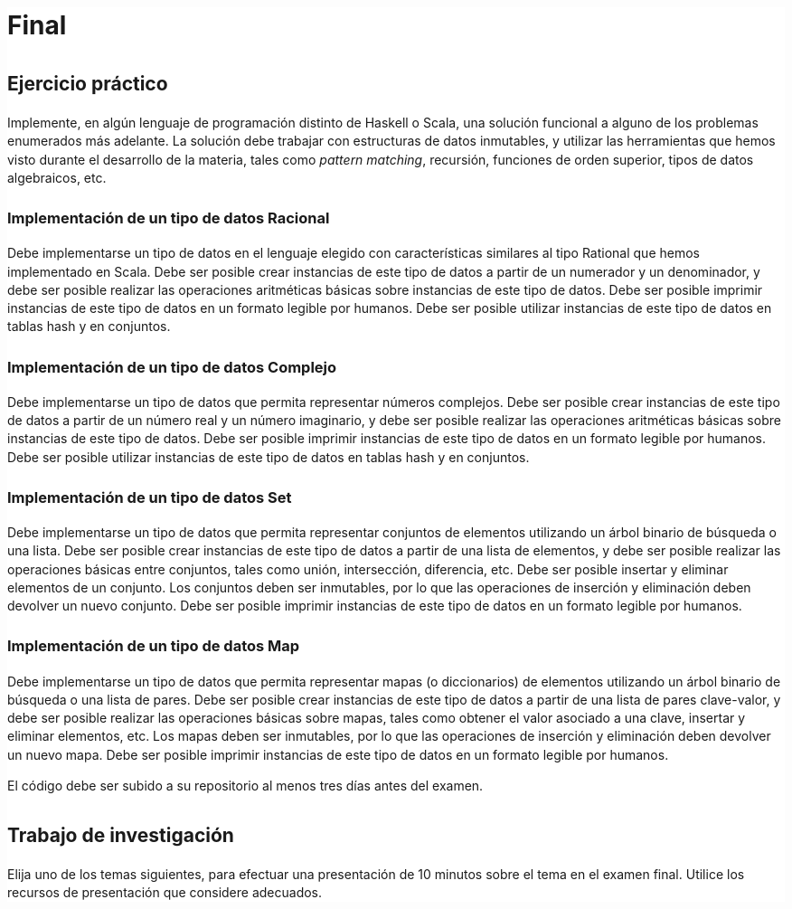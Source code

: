 # Final

## Ejercicio práctico

Implemente, en algún lenguaje de programación distinto de Haskell o Scala, una solución funcional a alguno de los problemas  enumerados más adelante. La solución debe trabajar con estructuras de datos inmutables, y utilizar las herramientas que hemos visto durante el desarrollo de la materia, tales como *pattern matching*, recursión, funciones de orden superior, tipos de datos algebraicos, etc.

### Implementación de un tipo de datos Racional
Debe implementarse un tipo de datos en el lenguaje elegido con características similares al tipo Rational que hemos implementado en Scala. Debe ser posible crear instancias de este tipo de datos a partir de un numerador y un denominador, y debe ser posible realizar las operaciones aritméticas básicas sobre instancias de este tipo de datos. Debe ser posible imprimir instancias de este tipo de datos en un formato legible por humanos. Debe ser posible utilizar instancias de este tipo de datos en tablas hash y en conjuntos.

### Implementación de un tipo de datos Complejo
Debe implementarse un tipo de datos que permita representar números complejos. Debe ser posible crear instancias de este tipo de datos a partir de un número real y un número imaginario, y debe ser posible realizar las operaciones aritméticas básicas sobre instancias de este tipo de datos. Debe ser posible imprimir instancias de este tipo de datos en un formato legible por humanos. Debe ser posible utilizar instancias de este tipo de datos en tablas hash y en conjuntos.

### Implementación de un tipo de datos Set
Debe implementarse un tipo de datos que permita representar conjuntos de elementos utilizando un árbol binario de búsqueda o una lista. Debe ser posible crear instancias de este tipo de datos a partir de una lista de elementos, y debe ser posible realizar las operaciones básicas entre conjuntos, tales como unión, intersección, diferencia, etc. Debe ser posible insertar y eliminar elementos de un conjunto. Los conjuntos deben ser inmutables, por lo que las operaciones de inserción y eliminación deben devolver un nuevo conjunto. Debe ser posible imprimir instancias de este tipo de datos en un formato legible por humanos. 

### Implementación de un tipo de datos Map
Debe implementarse un tipo de datos que permita representar mapas (o diccionarios) de elementos utilizando un árbol binario de búsqueda o una lista de pares. Debe ser posible crear instancias de este tipo de datos a partir de una lista de pares clave-valor, y debe ser posible realizar las operaciones básicas sobre mapas, tales como obtener el valor asociado a una clave, insertar y eliminar elementos, etc. Los mapas deben ser inmutables, por lo que las operaciones de inserción y eliminación deben devolver un nuevo mapa. Debe ser posible imprimir instancias de este tipo de datos en un formato legible por humanos.


El código debe ser subido a su repositorio al menos tres días antes del examen.

## Trabajo de investigación

Elija uno de los temas siguientes, para efectuar una presentación de 10 minutos sobre el tema en el examen final. Utilice los recursos de presentación que considere adecuados.
